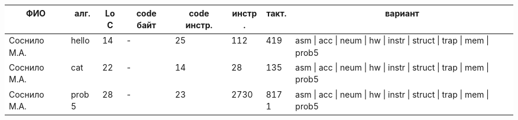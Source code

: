 | ФИО           | алг.  | LoC       | code байт | code инстр.  | инстр. | такт. | вариант  							                                                                      |
|---------------|-------|-----------|-----------|--------------|--------|-------|---------------------------------------------------------------------------------------------------------|
| Соснило М.А.  | hello | 14        | -         | 25           | 112    | 419   | asm &#124; acc &#124; neum &#124; hw &#124; instr &#124; struct &#124; trap &#124; mem &#124; prob5     |
| Соснило М.А.  | cat   | 22        | -         | 14           | 28     | 135   | asm &#124; acc &#124; neum &#124; hw &#124; instr &#124; struct &#124; trap &#124; mem &#124; prob5     |
| Соснило М.А.  | prob5 | 28        | -         | 23           | 2730   | 8171  | asm &#124; acc &#124; neum &#124; hw &#124; instr &#124; struct &#124; trap &#124; mem &#124; prob5     |

